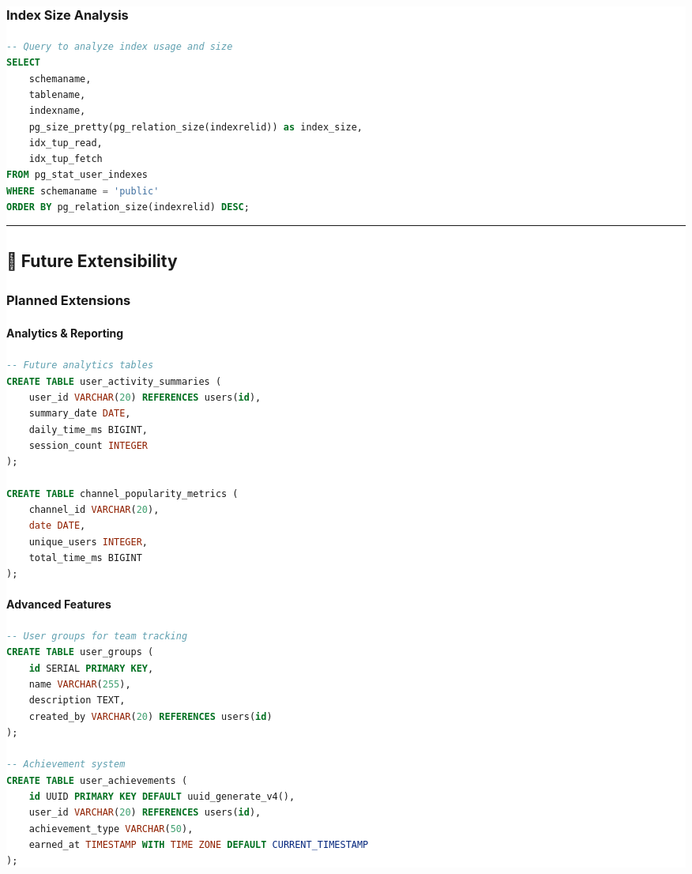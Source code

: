 ### **Index Size Analysis**
```sql
-- Query to analyze index usage and size
SELECT 
    schemaname,
    tablename,
    indexname,
    pg_size_pretty(pg_relation_size(indexrelid)) as index_size,
    idx_tup_read,
    idx_tup_fetch
FROM pg_stat_user_indexes
WHERE schemaname = 'public'
ORDER BY pg_relation_size(indexrelid) DESC;
```

---

## 🚀 Future Extensibility

### **Planned Extensions**

#### **Analytics & Reporting**
```sql
-- Future analytics tables
CREATE TABLE user_activity_summaries (
    user_id VARCHAR(20) REFERENCES users(id),
    summary_date DATE,
    daily_time_ms BIGINT,
    session_count INTEGER
);

CREATE TABLE channel_popularity_metrics (
    channel_id VARCHAR(20),
    date DATE,
    unique_users INTEGER,
    total_time_ms BIGINT
);
```

#### **Advanced Features**
```sql
-- User groups for team tracking
CREATE TABLE user_groups (
    id SERIAL PRIMARY KEY,
    name VARCHAR(255),
    description TEXT,
    created_by VARCHAR(20) REFERENCES users(id)
);

-- Achievement system
CREATE TABLE user_achievements (
    id UUID PRIMARY KEY DEFAULT uuid_generate_v4(),
    user_id VARCHAR(20) REFERENCES users(id),
    achievement_type VARCHAR(50),
    earned_at TIMESTAMP WITH TIME ZONE DEFAULT CURRENT_TIMESTAMP
);
```
